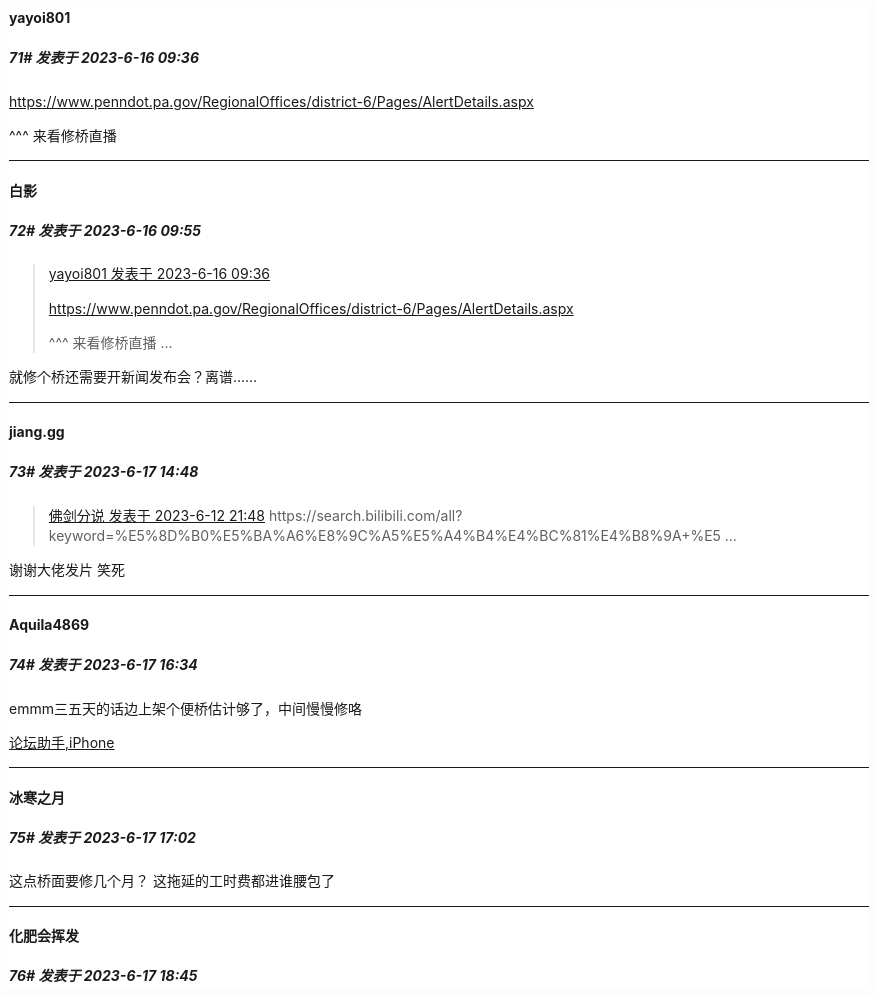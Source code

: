 ####  yayoi801  
##### 71#       发表于 2023-6-16 09:36

https://www.penndot.pa.gov/RegionalOffices/district-6/Pages/AlertDetails.aspx

^^^ 来看修桥直播


*****

####  白影  
##### 72#       发表于 2023-6-16 09:55

<blockquote><a href="httphttps://bbs.saraba1st.com/2b/forum.php?mod=redirect&amp;goto=findpost&amp;pid=61305615&amp;ptid=2139699" target="_blank">yayoi801 发表于 2023-6-16 09:36</a>

https://www.penndot.pa.gov/RegionalOffices/district-6/Pages/AlertDetails.aspx

^^^ 来看修桥直播 ...</blockquote>
就修个桥还需要开新闻发布会？离谱……


*****

####  jiang.gg  
##### 73#       发表于 2023-6-17 14:48

<blockquote><a href="httphttps://bbs.saraba1st.com/2b/forum.php?mod=redirect&amp;goto=findpost&amp;pid=61257171&amp;ptid=2139699" target="_blank">佛剑分说 发表于 2023-6-12 21:48</a>
https://search.bilibili.com/all?keyword=%E5%8D%B0%E5%BA%A6%E8%9C%A5%E5%A4%B4%E4%BC%81%E4%B8%9A+%E5 ...</blockquote>
谢谢大佬发片 笑死


*****

####  Aquila4869  
##### 74#       发表于 2023-6-17 16:34

emmm三五天的话边上架个便桥估计够了，中间慢慢修咯

[论坛助手,iPhone](https://bbs.saraba1st.com/2b/forum.php?mod=viewthread&amp;tid=2029836)


*****

####  冰寒之月  
##### 75#       发表于 2023-6-17 17:02

这点桥面要修几个月？ 这拖延的工时费都进谁腰包了


*****

####  化肥会挥发  
##### 76#       发表于 2023-6-17 18:45
